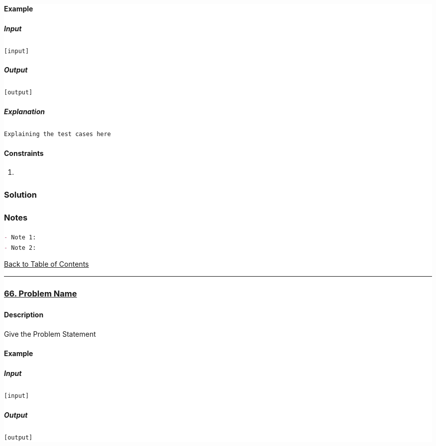 #### Example

##### Input
```plaintext
[input]
```

##### Output
```plaintext
[output]
```

##### Explanation
```plaintext
Explaining the test cases here
```

#### Constraints

1. 

### Solution

```java

```

### Notes

```markdown
- Note 1: 
- Note 2: 
```

[Back to Table of Contents](#list-of-problems)

---

### [66. Problem Name](https://leetcode.com/problems/problem-name/)

#### Description

Give the Problem Statement

#### Example

##### Input
```plaintext
[input]
```

##### Output
```plaintext
[output]
```
